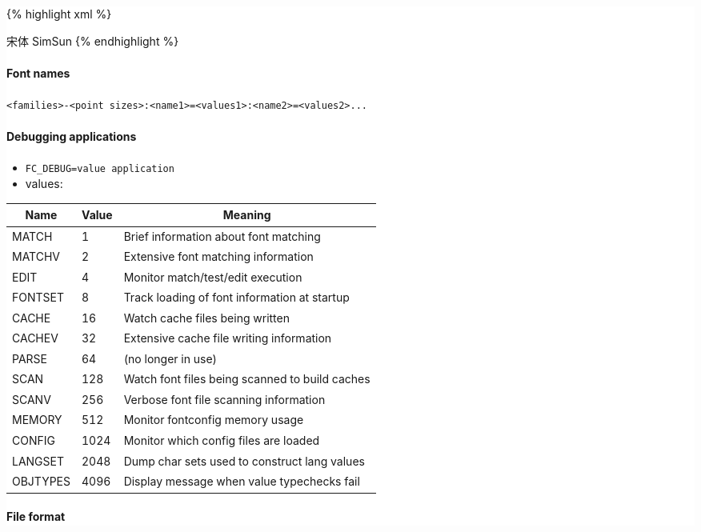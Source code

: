 
{% highlight xml %}
<?xml version="1.0"?>
<!DOCTYPE fontconfig SYSTEM "fonts.dtd">
<fontconfig>
    <match>
        <test qual="any" name="family">
            <string>宋体</string>
        </test>
        <edit name="family" mode="assign" binding="same">
            <string>SimSun</string>
        </edit>
    </match>
</fontconfig>
{% endhighlight %}

#### Font names


`<families>-<point sizes>:<name1>=<values1>:<name2>=<values2>...`

#### Debugging applications


* `FC_DEBUG=value application`
* values:

|Name       | Value  | Meaning                                        |
|-----------|--------|------------------------------------------------|
|MATCH      |     1  | Brief information about font matching          |
|MATCHV     |     2  | Extensive font matching information            |
|EDIT       |     4  | Monitor match/test/edit execution              |
|FONTSET    |     8  | Track loading of font information at startup   |
|CACHE      |    16  | Watch cache files being written                |
|CACHEV     |    32  | Extensive cache file writing information       |
|PARSE      |    64  | (no longer in use)                             |
|SCAN       |   128  | Watch font files being scanned to build caches |
|SCANV      |   256  | Verbose font file scanning information         |
|MEMORY     |   512  | Monitor fontconfig memory usage                |
|CONFIG     |  1024  | Monitor which config files are loaded          |
|LANGSET    |  2048  | Dump char sets used to construct lang values   |
|OBJTYPES   |  4096  | Display message when value typechecks fail     |

#### File format

